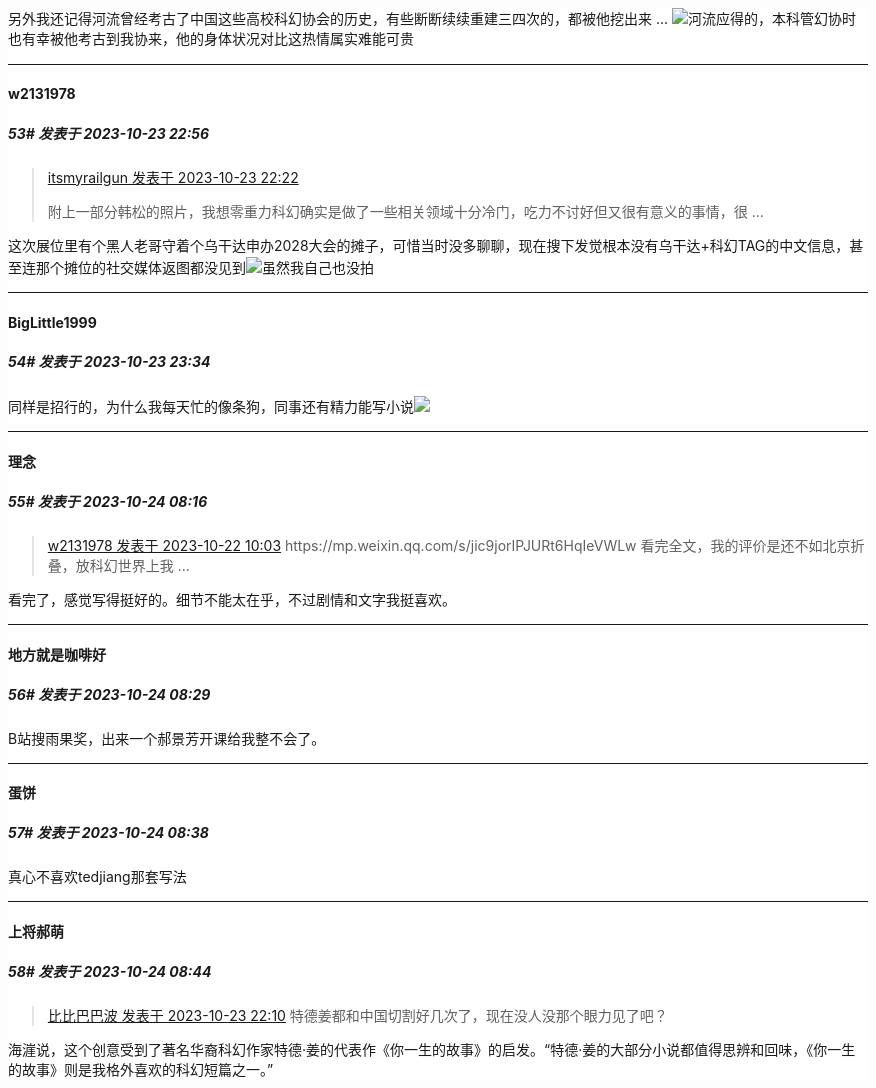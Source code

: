 另外我还记得河流曾经考古了中国这些高校科幻协会的历史，有些断断续续重建三四次的，都被他挖出来 ...</blockquote>
<img src="https://static.saraba1st.com/image/smiley/face2017/072.png" referrerpolicy="no-referrer">河流应得的，本科管幻协时也有幸被他考古到我协来，他的身体状况对比这热情属实难能可贵

*****

####  w2131978  
##### 53#       发表于 2023-10-23 22:56

<blockquote><a href="httphttps://bbs.saraba1st.com/2b/forum.php?mod=redirect&amp;goto=findpost&amp;pid=62808354&amp;ptid=2157592" target="_blank">itsmyrailgun 发表于 2023-10-23 22:22</a>

附上一部分韩松的照片，我想零重力科幻确实是做了一些相关领域十分冷门，吃力不讨好但又很有意义的事情，很 ...</blockquote>
这次展位里有个黑人老哥守着个乌干达申办2028大会的摊子，可惜当时没多聊聊，现在搜下发觉根本没有乌干达+科幻TAG的中文信息，甚至连那个摊位的社交媒体返图都没见到<img src="https://static.saraba1st.com/image/smiley/face2017/019.png" referrerpolicy="no-referrer">虽然我自己也没拍

*****

####  BigLittle1999  
##### 54#       发表于 2023-10-23 23:34

同样是招行的，为什么我每天忙的像条狗，同事还有精力能写小说<img src="https://static.saraba1st.com/image/smiley/face2017/125.png" referrerpolicy="no-referrer">

*****

####  理念  
##### 55#       发表于 2023-10-24 08:16

<blockquote><a href="httphttps://bbs.saraba1st.com/2b/forum.php?mod=redirect&amp;goto=findpost&amp;pid=62790105&amp;ptid=2157592" target="_blank">w2131978 发表于 2023-10-22 10:03</a>
https://mp.weixin.qq.com/s/jic9jorIPJURt6HqIeVWLw
看完全文，我的评价是还不如北京折叠，放科幻世界上我 ...</blockquote>
看完了，感觉写得挺好的。细节不能太在乎，不过剧情和文字我挺喜欢。

*****

####  地方就是咖啡好  
##### 56#       发表于 2023-10-24 08:29

B站搜雨果奖，出来一个郝景芳开课给我整不会了。

*****

####  蛋饼  
##### 57#       发表于 2023-10-24 08:38

真心不喜欢tedjiang那套写法

*****

####  上将郝萌  
##### 58#       发表于 2023-10-24 08:44

<blockquote><a href="httphttps://bbs.saraba1st.com/2b/forum.php?mod=redirect&amp;goto=findpost&amp;pid=62808243&amp;ptid=2157592" target="_blank">比比巴巴波 发表于 2023-10-23 22:10</a>
特德姜都和中国切割好几次了，现在没人没那个眼力见了吧？</blockquote>
海漄说，这个创意受到了著名华裔科幻作家特德·姜的代表作《你一生的故事》的启发。“特德·姜的大部分小说都值得思辨和回味，《你一生的故事》则是我格外喜欢的科幻短篇之一。”
